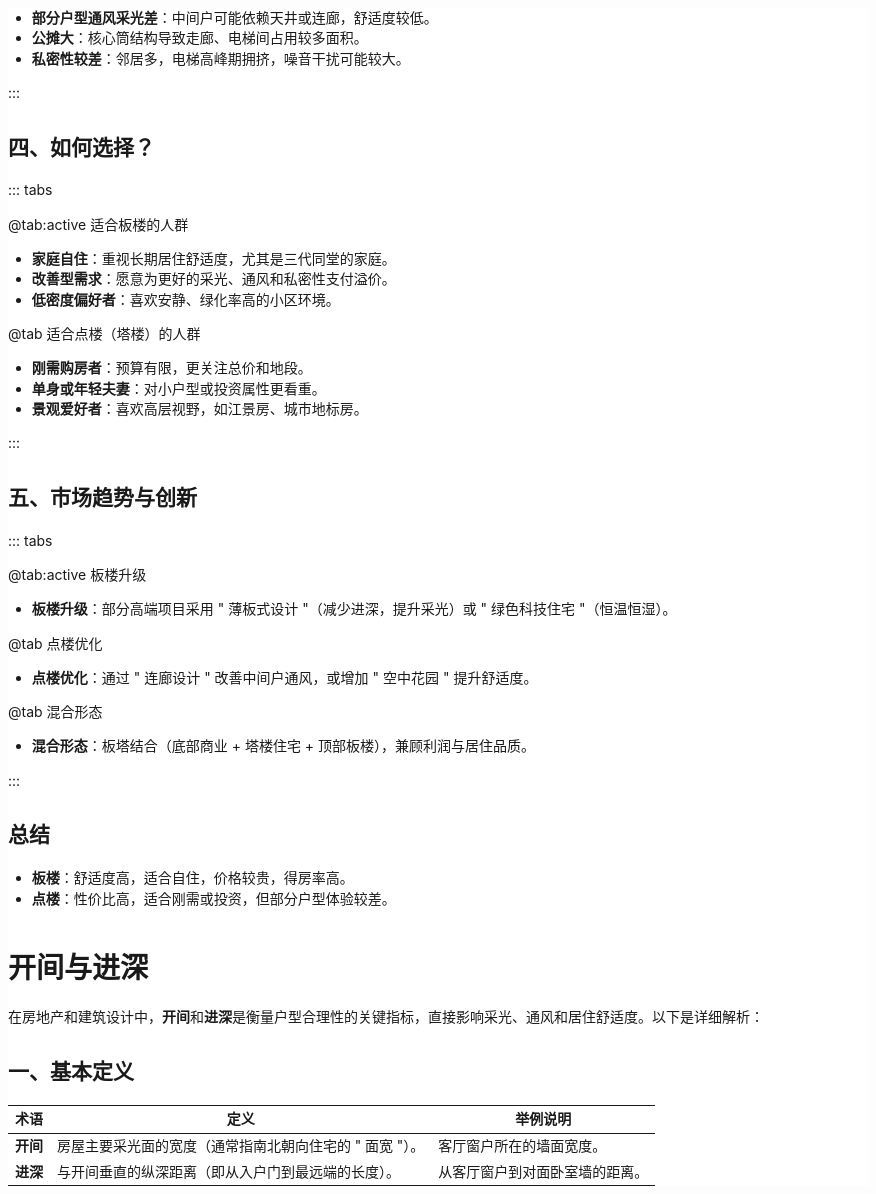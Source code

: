 - **部分户型通风采光差**：中间户可能依赖天井或连廊，舒适度较低。
- **公摊大**：核心筒结构导致走廊、电梯间占用较多面积。
- **私密性较差**：邻居多，电梯高峰期拥挤，噪音干扰可能较大。

:::

## 四、如何选择？

::: tabs

@tab:active 适合板楼的人群

- **家庭自住**：重视长期居住舒适度，尤其是三代同堂的家庭。
- **改善型需求**：愿意为更好的采光、通风和私密性支付溢价。
- **低密度偏好者**：喜欢安静、绿化率高的小区环境。

@tab 适合点楼（塔楼）的人群

- **刚需购房者**：预算有限，更关注总价和地段。
- **单身或年轻夫妻**：对小户型或投资属性更看重。
- **景观爱好者**：喜欢高层视野，如江景房、城市地标房。

:::

## 五、市场趋势与创新

::: tabs

@tab:active 板楼升级

- **板楼升级**：部分高端项目采用 " 薄板式设计 "（减少进深，提升采光）或 " 绿色科技住宅 "（恒温恒湿）。

@tab 点楼优化

- **点楼优化**：通过 " 连廊设计 " 改善中间户通风，或增加 " 空中花园 " 提升舒适度。

@tab 混合形态

- **混合形态**：板塔结合（底部商业 + 塔楼住宅 + 顶部板楼），兼顾利润与居住品质。

:::

## 总结

- **板楼**：舒适度高，适合自住，价格较贵，得房率高。
- **点楼**：性价比高，适合刚需或投资，但部分户型体验较差。

# 开间与进深

在房地产和建筑设计中，**开间**和**进深**是衡量户型合理性的关键指标，直接影响采光、通风和居住舒适度。以下是详细解析：

## 一、基本定义

| **术语** | **定义**                      | **举例说明**        |
| ------ | --------------------------- | --------------- |
| **开间** | 房屋主要采光面的宽度（通常指南北朝向住宅的 " 面宽 "）。 | 客厅窗户所在的墙面宽度。    |
| **进深** | 与开间垂直的纵深距离（即从入户门到最远端的长度）。   | 从客厅窗户到对面卧室墙的距离。 |
